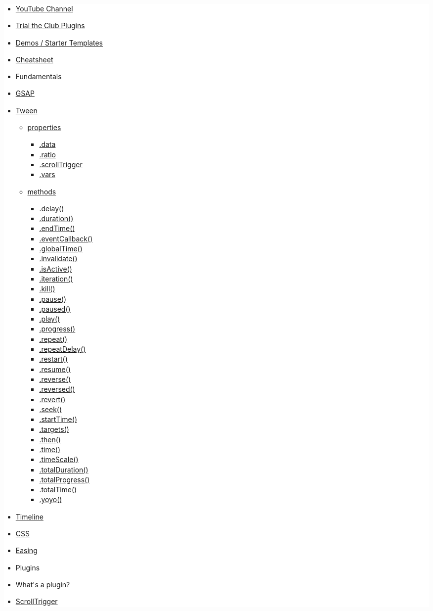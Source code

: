 - [YouTube Channel](https://www.youtube.com/@GreenSockLearning)
- [Trial the Club Plugins](https://gsap.com/resources/trial)
- [Demos / Starter Templates](https://gsap.com/demos)
- [Cheatsheet](https://gsap.com/cheatsheet)
- Fundamentals
- [GSAP](https://gsap.com/docs/v3/GSAP/)

- [Tween](https://gsap.com/docs/v3/GSAP/Tween)

  - [properties](https://gsap.com/docs/v3/GSAP/Tween/reversed()/#)

    - [.data](https://gsap.com/docs/v3/GSAP/Tween/data)
    - [.ratio](https://gsap.com/docs/v3/GSAP/Tween/ratio)
    - [.scrollTrigger](https://gsap.com/docs/v3/GSAP/Tween/scrollTrigger)
    - [.vars](https://gsap.com/docs/v3/GSAP/Tween/vars)
  - [methods](https://gsap.com/docs/v3/GSAP/Tween/reversed()/#)

    - [.delay()](https://gsap.com/docs/v3/GSAP/Tween/delay())
    - [.duration()](https://gsap.com/docs/v3/GSAP/Tween/duration())
    - [.endTime()](https://gsap.com/docs/v3/GSAP/Tween/endTime())
    - [.eventCallback()](https://gsap.com/docs/v3/GSAP/Tween/eventCallback())
    - [.globalTime()](https://gsap.com/docs/v3/GSAP/Tween/globalTime())
    - [.invalidate()](https://gsap.com/docs/v3/GSAP/Tween/invalidate())
    - [.isActive()](https://gsap.com/docs/v3/GSAP/Tween/isActive())
    - [.iteration()](https://gsap.com/docs/v3/GSAP/Tween/iteration())
    - [.kill()](https://gsap.com/docs/v3/GSAP/Tween/kill())
    - [.pause()](https://gsap.com/docs/v3/GSAP/Tween/pause())
    - [.paused()](https://gsap.com/docs/v3/GSAP/Tween/paused())
    - [.play()](https://gsap.com/docs/v3/GSAP/Tween/play())
    - [.progress()](https://gsap.com/docs/v3/GSAP/Tween/progress())
    - [.repeat()](https://gsap.com/docs/v3/GSAP/Tween/repeat())
    - [.repeatDelay()](https://gsap.com/docs/v3/GSAP/Tween/repeatDelay())
    - [.restart()](https://gsap.com/docs/v3/GSAP/Tween/restart())
    - [.resume()](https://gsap.com/docs/v3/GSAP/Tween/resume())
    - [.reverse()](https://gsap.com/docs/v3/GSAP/Tween/reverse())
    - [.reversed()](https://gsap.com/docs/v3/GSAP/Tween/reversed())
    - [.revert()](https://gsap.com/docs/v3/GSAP/Tween/revert())
    - [.seek()](https://gsap.com/docs/v3/GSAP/Tween/seek())
    - [.startTime()](https://gsap.com/docs/v3/GSAP/Tween/startTime())
    - [.targets()](https://gsap.com/docs/v3/GSAP/Tween/targets())
    - [.then()](https://gsap.com/docs/v3/GSAP/Tween/then())
    - [.time()](https://gsap.com/docs/v3/GSAP/Tween/time())
    - [.timeScale()](https://gsap.com/docs/v3/GSAP/Tween/timeScale())
    - [.totalDuration()](https://gsap.com/docs/v3/GSAP/Tween/totalDuration())
    - [.totalProgress()](https://gsap.com/docs/v3/GSAP/Tween/totalProgress())
    - [.totalTime()](https://gsap.com/docs/v3/GSAP/Tween/totalTime())
    - [.yoyo()](https://gsap.com/docs/v3/GSAP/Tween/yoyo())
- [Timeline](https://gsap.com/docs/v3/GSAP/Timeline)

- [CSS](https://gsap.com/docs/v3/GSAP/CorePlugins/CSS)
- [Easing](https://gsap.com/docs/v3/Eases)

- Plugins
- [What's a plugin?](https://gsap.com/docs/v3/Plugins)
- [ScrollTrigger](https://gsap.com/docs/v3/Plugins/ScrollTrigger/)
